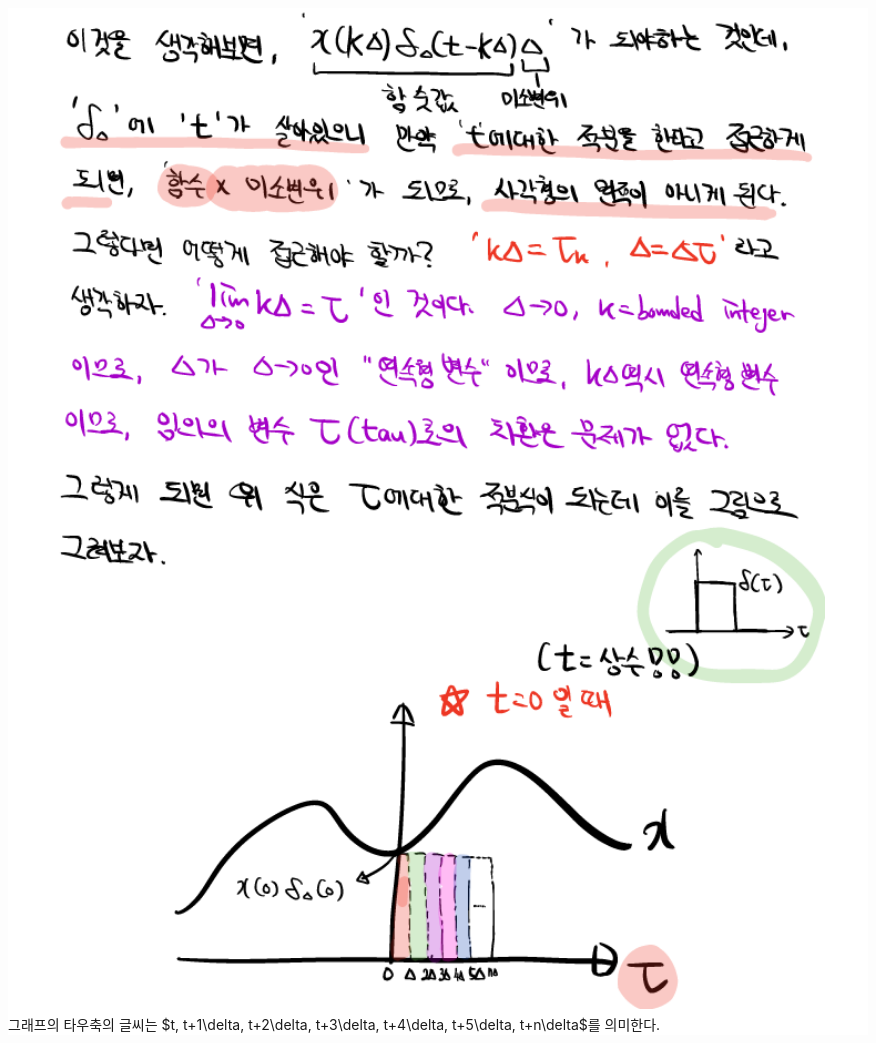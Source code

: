 <center><img src="/public/img/Signals and Systems-Convolution/img_19.png" width="90%"></center>
그래프의 타우축의 글씨는 $t, t+1\delta, t+2\delta, t+3\delta, t+4\delta, t+5\delta, t+n\delta$를 의미한다.
